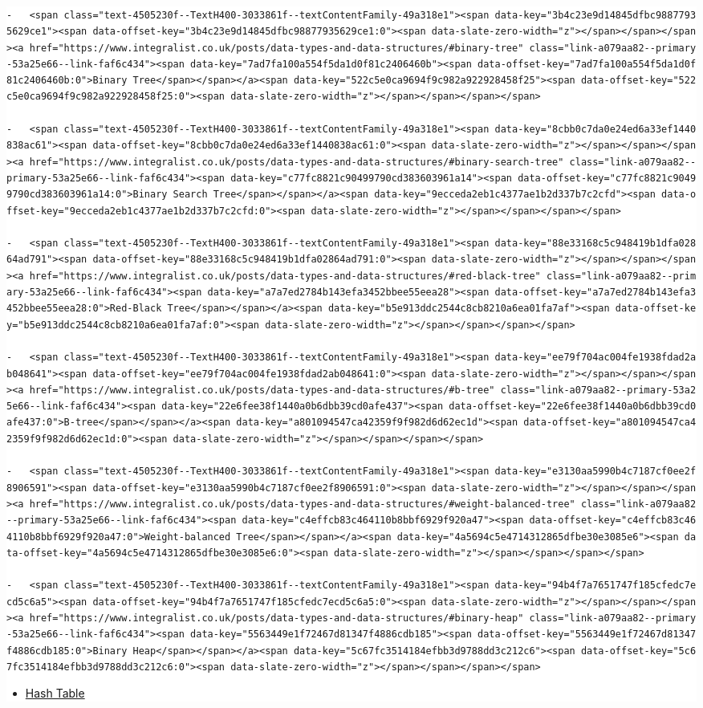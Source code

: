     -   <span class="text-4505230f--TextH400-3033861f--textContentFamily-49a318e1"><span data-key="3b4c23e9d14845dfbc98877935629ce1"><span data-offset-key="3b4c23e9d14845dfbc98877935629ce1:0"><span data-slate-zero-width="z">​</span></span></span><a href="https://www.integralist.co.uk/posts/data-types-and-data-structures/#binary-tree" class="link-a079aa82--primary-53a25e66--link-faf6c434"><span data-key="7ad7fa100a554f5da1d0f81c2406460b"><span data-offset-key="7ad7fa100a554f5da1d0f81c2406460b:0">Binary Tree</span></span></a><span data-key="522c5e0ca9694f9c982a922928458f25"><span data-offset-key="522c5e0ca9694f9c982a922928458f25:0"><span data-slate-zero-width="z">​</span></span></span></span>

    -   <span class="text-4505230f--TextH400-3033861f--textContentFamily-49a318e1"><span data-key="8cbb0c7da0e24ed6a33ef1440838ac61"><span data-offset-key="8cbb0c7da0e24ed6a33ef1440838ac61:0"><span data-slate-zero-width="z">​</span></span></span><a href="https://www.integralist.co.uk/posts/data-types-and-data-structures/#binary-search-tree" class="link-a079aa82--primary-53a25e66--link-faf6c434"><span data-key="c77fc8821c90499790cd383603961a14"><span data-offset-key="c77fc8821c90499790cd383603961a14:0">Binary Search Tree</span></span></a><span data-key="9ecceda2eb1c4377ae1b2d337b7c2cfd"><span data-offset-key="9ecceda2eb1c4377ae1b2d337b7c2cfd:0"><span data-slate-zero-width="z">​</span></span></span></span>

    -   <span class="text-4505230f--TextH400-3033861f--textContentFamily-49a318e1"><span data-key="88e33168c5c948419b1dfa02864ad791"><span data-offset-key="88e33168c5c948419b1dfa02864ad791:0"><span data-slate-zero-width="z">​</span></span></span><a href="https://www.integralist.co.uk/posts/data-types-and-data-structures/#red-black-tree" class="link-a079aa82--primary-53a25e66--link-faf6c434"><span data-key="a7a7ed2784b143efa3452bbee55eea28"><span data-offset-key="a7a7ed2784b143efa3452bbee55eea28:0">Red-Black Tree</span></span></a><span data-key="b5e913ddc2544c8cb8210a6ea01fa7af"><span data-offset-key="b5e913ddc2544c8cb8210a6ea01fa7af:0"><span data-slate-zero-width="z">​</span></span></span></span>

    -   <span class="text-4505230f--TextH400-3033861f--textContentFamily-49a318e1"><span data-key="ee79f704ac004fe1938fdad2ab048641"><span data-offset-key="ee79f704ac004fe1938fdad2ab048641:0"><span data-slate-zero-width="z">​</span></span></span><a href="https://www.integralist.co.uk/posts/data-types-and-data-structures/#b-tree" class="link-a079aa82--primary-53a25e66--link-faf6c434"><span data-key="22e6fee38f1440a0b6dbb39cd0afe437"><span data-offset-key="22e6fee38f1440a0b6dbb39cd0afe437:0">B-tree</span></span></a><span data-key="a801094547ca42359f9f982d6d62ec1d"><span data-offset-key="a801094547ca42359f9f982d6d62ec1d:0"><span data-slate-zero-width="z">​</span></span></span></span>

    -   <span class="text-4505230f--TextH400-3033861f--textContentFamily-49a318e1"><span data-key="e3130aa5990b4c7187cf0ee2f8906591"><span data-offset-key="e3130aa5990b4c7187cf0ee2f8906591:0"><span data-slate-zero-width="z">​</span></span></span><a href="https://www.integralist.co.uk/posts/data-types-and-data-structures/#weight-balanced-tree" class="link-a079aa82--primary-53a25e66--link-faf6c434"><span data-key="c4effcb83c464110b8bbf6929f920a47"><span data-offset-key="c4effcb83c464110b8bbf6929f920a47:0">Weight-balanced Tree</span></span></a><span data-key="4a5694c5e4714312865dfbe30e3085e6"><span data-offset-key="4a5694c5e4714312865dfbe30e3085e6:0"><span data-slate-zero-width="z">​</span></span></span></span>

    -   <span class="text-4505230f--TextH400-3033861f--textContentFamily-49a318e1"><span data-key="94b4f7a7651747f185cfedc7ecd5c6a5"><span data-offset-key="94b4f7a7651747f185cfedc7ecd5c6a5:0"><span data-slate-zero-width="z">​</span></span></span><a href="https://www.integralist.co.uk/posts/data-types-and-data-structures/#binary-heap" class="link-a079aa82--primary-53a25e66--link-faf6c434"><span data-key="5563449e1f72467d81347f4886cdb185"><span data-offset-key="5563449e1f72467d81347f4886cdb185:0">Binary Heap</span></span></a><span data-key="5c67fc3514184efbb3d9788dd3c212c6"><span data-offset-key="5c67fc3514184efbb3d9788dd3c212c6:0"><span data-slate-zero-width="z">​</span></span></span></span>

-   <span class="text-4505230f--TextH400-3033861f--textContentFamily-49a318e1"><span data-key="277d8dc7b93c4d4fba71d6a9065ec686"><span data-offset-key="277d8dc7b93c4d4fba71d6a9065ec686:0"><span data-slate-zero-width="z">​</span></span></span><a href="https://www.integralist.co.uk/posts/data-types-and-data-structures/#hash-table" class="link-a079aa82--primary-53a25e66--link-faf6c434"><span data-key="9e187b84e85241a3a966e6106e08170d"><span data-offset-key="9e187b84e85241a3a966e6106e08170d:0">Hash Table</span></span></a><span data-key="595f7eee0b3d4f9f96130c6bb8442e97"><span data-offset-key="595f7eee0b3d4f9f96130c6bb8442e97:0"><span data-slate-zero-width="z">​</span></span></span></span>
